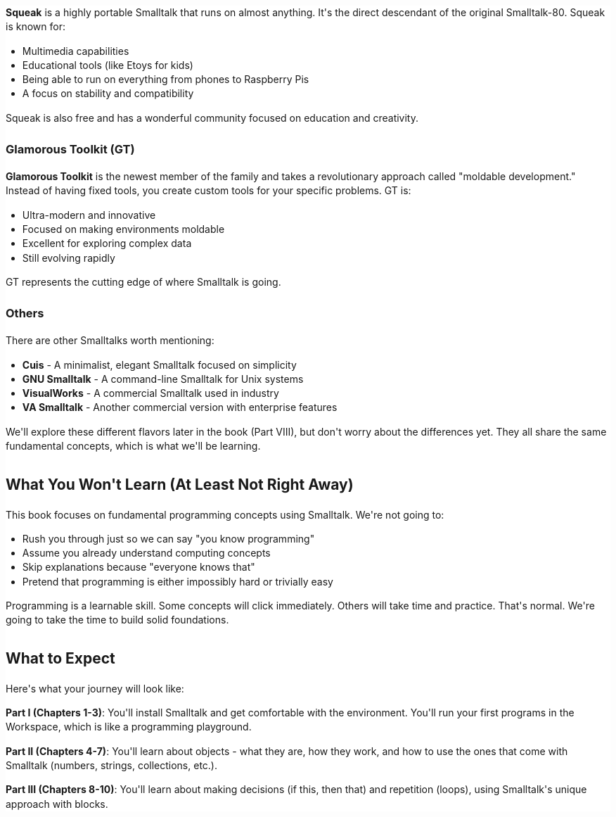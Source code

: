 **Squeak** is a highly portable Smalltalk that runs on almost anything. It's the direct descendant of the original Smalltalk-80. Squeak is known for:
- Multimedia capabilities
- Educational tools (like Etoys for kids)
- Being able to run on everything from phones to Raspberry Pis
- A focus on stability and compatibility

Squeak is also free and has a wonderful community focused on education and creativity.

### Glamorous Toolkit (GT)

**Glamorous Toolkit** is the newest member of the family and takes a revolutionary approach called "moldable development." Instead of having fixed tools, you create custom tools for your specific problems. GT is:
- Ultra-modern and innovative
- Focused on making environments moldable
- Excellent for exploring complex data
- Still evolving rapidly

GT represents the cutting edge of where Smalltalk is going.

### Others

There are other Smalltalks worth mentioning:
- **Cuis** - A minimalist, elegant Smalltalk focused on simplicity
- **GNU Smalltalk** - A command-line Smalltalk for Unix systems
- **VisualWorks** - A commercial Smalltalk used in industry
- **VA Smalltalk** - Another commercial version with enterprise features

We'll explore these different flavors later in the book (Part VIII), but don't worry about the differences yet. They all share the same fundamental concepts, which is what we'll be learning.

## What You Won't Learn (At Least Not Right Away)

This book focuses on fundamental programming concepts using Smalltalk. We're not going to:

- Rush you through just so we can say "you know programming"
- Assume you already understand computing concepts
- Skip explanations because "everyone knows that"
- Pretend that programming is either impossibly hard or trivially easy

Programming is a learnable skill. Some concepts will click immediately. Others will take time and practice. That's normal. We're going to take the time to build solid foundations.

## What to Expect

Here's what your journey will look like:

**Part I (Chapters 1-3)**: You'll install Smalltalk and get comfortable with the environment. You'll run your first programs in the Workspace, which is like a programming playground.

**Part II (Chapters 4-7)**: You'll learn about objects - what they are, how they work, and how to use the ones that come with Smalltalk (numbers, strings, collections, etc.).

**Part III (Chapters 8-10)**: You'll learn about making decisions (if this, then that) and repetition (loops), using Smalltalk's unique approach with blocks.
